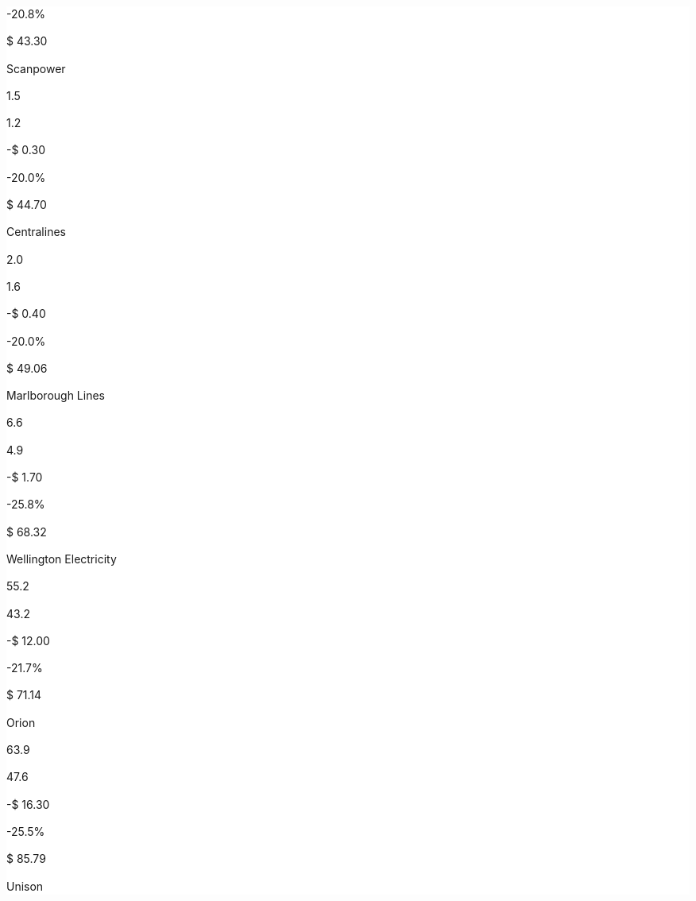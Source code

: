 \-20.8%

$ 43.30

Scanpower

1.5

1.2

\-$ 0.30

\-20.0%

$ 44.70

Centralines

2.0

1.6

\-$ 0.40

\-20.0%

$ 49.06

Marlborough Lines

6.6

4.9

\-$ 1.70

\-25.8%

$ 68.32

Wellington Electricity

55.2

43.2

\-$ 12.00

\-21.7%

$ 71.14

Orion

63.9

47.6

\-$ 16.30

\-25.5%

$ 85.79

Unison
